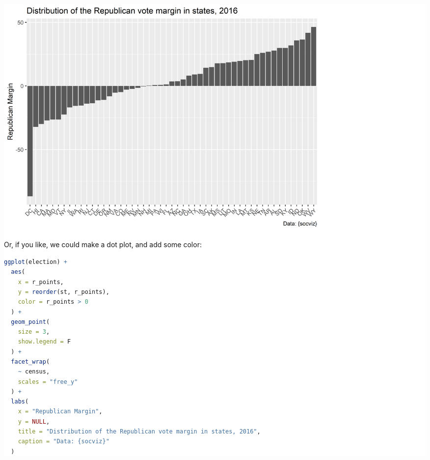 <img src="drawing_maps_files/figure-gfm/unnamed-chunk-2-1.png" width="75%" />

Or, if you like, we could make a dot plot, and add some color:

``` r
ggplot(election) +
  aes(
    x = r_points,
    y = reorder(st, r_points),
    color = r_points > 0
  ) +
  geom_point(
    size = 3,
    show.legend = F
  ) +
  facet_wrap(
    ~ census,
    scales = "free_y"
  ) +
  labs(
    x = "Republican Margin",
    y = NULL,
    title = "Distribution of the Republican vote margin in states, 2016",
    caption = "Data: {socviz}"
  )
```
